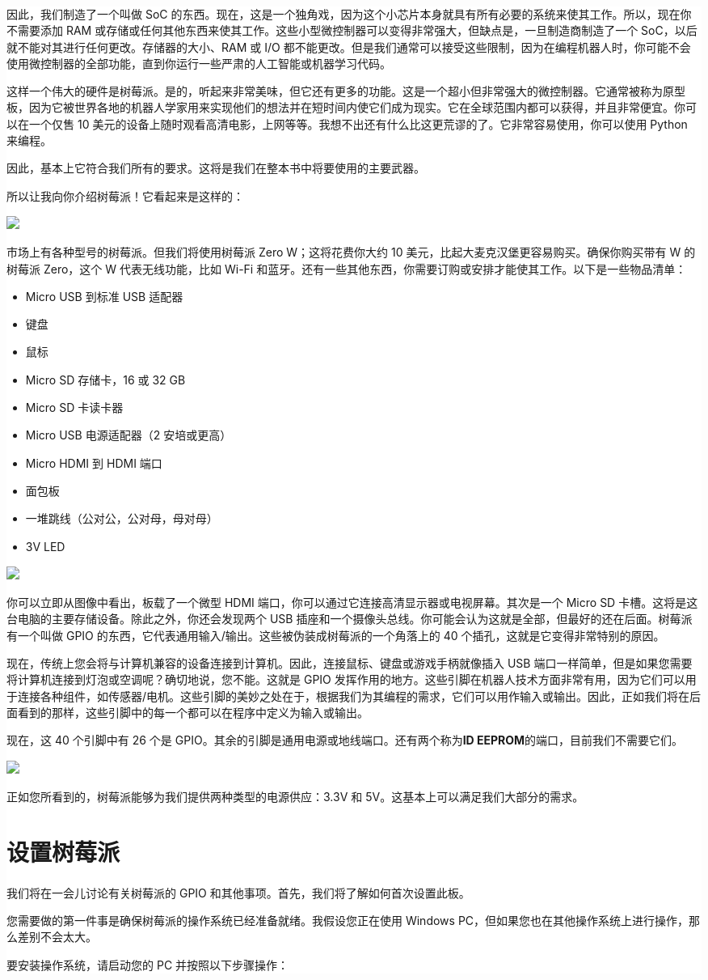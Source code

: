 因此，我们制造了一个叫做 SoC 的东西。现在，这是一个独角戏，因为这个小芯片本身就具有所有必要的系统来使其工作。所以，现在你不需要添加 RAM 或存储或任何其他东西来使其工作。这些小型微控制器可以变得非常强大，但缺点是，一旦制造商制造了一个 SoC，以后就不能对其进行任何更改。存储器的大小、RAM 或 I/O 都不能更改。但是我们通常可以接受这些限制，因为在编程机器人时，你可能不会使用微控制器的全部功能，直到你运行一些严肃的人工智能或机器学习代码。

这样一个伟大的硬件是树莓派。是的，听起来非常美味，但它还有更多的功能。这是一个超小但非常强大的微控制器。它通常被称为原型板，因为它被世界各地的机器人学家用来实现他们的想法并在短时间内使它们成为现实。它在全球范围内都可以获得，并且非常便宜。你可以在一个仅售 10 美元的设备上随时观看高清电影，上网等等。我想不出还有什么比这更荒谬的了。它非常容易使用，你可以使用 Python 来编程。

因此，基本上它符合我们所有的要求。这将是我们在整本书中将要使用的主要武器。

所以让我向你介绍树莓派！它看起来是这样的：

![](img/d358e546-e8cc-4356-a34e-cca97d99b61b.png)

市场上有各种型号的树莓派。但我们将使用树莓派 Zero W；这将花费你大约 10 美元，比起大麦克汉堡更容易购买。确保你购买带有 W 的树莓派 Zero，这个 W 代表无线功能，比如 Wi-Fi 和蓝牙。还有一些其他东西，你需要订购或安排才能使其工作。以下是一些物品清单：

+   Micro USB 到标准 USB 适配器

+   键盘

+   鼠标

+   Micro SD 存储卡，16 或 32 GB

+   Micro SD 卡读卡器

+   Micro USB 电源适配器（2 安培或更高）

+   Micro HDMI 到 HDMI 端口

+   面包板

+   一堆跳线（公对公，公对母，母对母）

+   3V LED

![](img/1b804fdf-905b-4ff5-aa4b-920a4b5b6096.png)

你可以立即从图像中看出，板载了一个微型 HDMI 端口，你可以通过它连接高清显示器或电视屏幕。其次是一个 Micro SD 卡槽。这将是这台电脑的主要存储设备。除此之外，你还会发现两个 USB 插座和一个摄像头总线。你可能会认为这就是全部，但最好的还在后面。树莓派有一个叫做 GPIO 的东西，它代表通用输入/输出。这些被伪装成树莓派的一个角落上的 40 个插孔，这就是它变得非常特别的原因。

现在，传统上您会将与计算机兼容的设备连接到计算机。因此，连接鼠标、键盘或游戏手柄就像插入 USB 端口一样简单，但是如果您需要将计算机连接到灯泡或空调呢？确切地说，您不能。这就是 GPIO 发挥作用的地方。这些引脚在机器人技术方面非常有用，因为它们可以用于连接各种组件，如传感器/电机。这些引脚的美妙之处在于，根据我们为其编程的需求，它们可以用作输入或输出。因此，正如我们将在后面看到的那样，这些引脚中的每一个都可以在程序中定义为输入或输出。

现在，这 40 个引脚中有 26 个是 GPIO。其余的引脚是通用电源或地线端口。还有两个称为**ID EEPROM**的端口，目前我们不需要它们。

![](img/aae525d5-71d4-4cba-ba1a-401be68266c6.png)

正如您所看到的，树莓派能够为我们提供两种类型的电源供应：3.3V 和 5V。这基本上可以满足我们大部分的需求。

# 设置树莓派

我们将在一会儿讨论有关树莓派的 GPIO 和其他事项。首先，我们将了解如何首次设置此板。

您需要做的第一件事是确保树莓派的操作系统已经准备就绪。我假设您正在使用 Windows PC，但如果您也在其他操作系统上进行操作，那么差别不会太大。

要安装操作系统，请启动您的 PC 并按照以下步骤操作：
